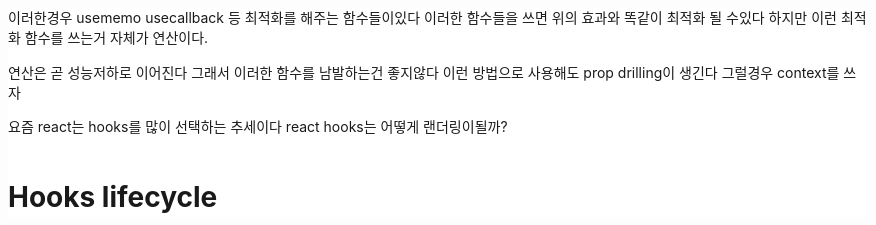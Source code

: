 이러한경우 usememo usecallback 등 최적화를 해주는 함수들이있다 이러한 함수들을 쓰면 위의 효과와 똑같이 최적화 될 수있다 하지만 이런 최적화 함수를 쓰는거 자체가 연산이다.

연산은 곧 성능저하로 이어진다 그래서 이러한 함수를 남발하는건 좋지않다  이런 방법으로 사용해도 prop drilling이 생긴다 그럴경우 context를 쓰자




요즘 react는 hooks를 많이 선택하는 추세이다 react hooks는 어떻게 랜더링이될까?

# Hooks lifecycle
